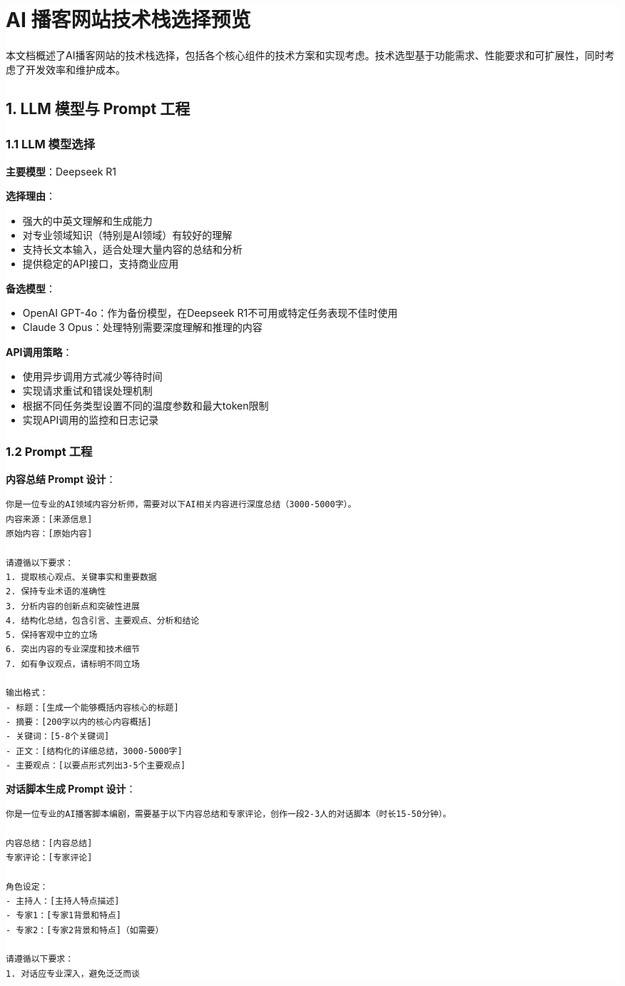 # AI 播客网站技术栈选择预览

本文档概述了AI播客网站的技术栈选择，包括各个核心组件的技术方案和实现考虑。技术选型基于功能需求、性能要求和可扩展性，同时考虑了开发效率和维护成本。

## 1. LLM 模型与 Prompt 工程

### 1.1 LLM 模型选择

**主要模型**：Deepseek R1

**选择理由**：
- 强大的中英文理解和生成能力
- 对专业领域知识（特别是AI领域）有较好的理解
- 支持长文本输入，适合处理大量内容的总结和分析
- 提供稳定的API接口，支持商业应用

**备选模型**：
- OpenAI GPT-4o：作为备份模型，在Deepseek R1不可用或特定任务表现不佳时使用
- Claude 3 Opus：处理特别需要深度理解和推理的内容

**API调用策略**：
- 使用异步调用方式减少等待时间
- 实现请求重试和错误处理机制
- 根据不同任务类型设置不同的温度参数和最大token限制
- 实现API调用的监控和日志记录

### 1.2 Prompt 工程

**内容总结 Prompt 设计**：
```
你是一位专业的AI领域内容分析师，需要对以下AI相关内容进行深度总结（3000-5000字）。
内容来源：[来源信息]
原始内容：[原始内容]

请遵循以下要求：
1. 提取核心观点、关键事实和重要数据
2. 保持专业术语的准确性
3. 分析内容的创新点和突破性进展
4. 结构化总结，包含引言、主要观点、分析和结论
5. 保持客观中立的立场
6. 突出内容的专业深度和技术细节
7. 如有争议观点，请标明不同立场

输出格式：
- 标题：[生成一个能够概括内容核心的标题]
- 摘要：[200字以内的核心内容概括]
- 关键词：[5-8个关键词]
- 正文：[结构化的详细总结，3000-5000字]
- 主要观点：[以要点形式列出3-5个主要观点]
```

**对话脚本生成 Prompt 设计**：
```
你是一位专业的AI播客脚本编剧，需要基于以下内容总结和专家评论，创作一段2-3人的对话脚本（时长15-50分钟）。

内容总结：[内容总结]
专家评论：[专家评论]

角色设定：
- 主持人：[主持人特点描述]
- 专家1：[专家1背景和特点]
- 专家2：[专家2背景和特点]（如需要）

请遵循以下要求：
1. 对话应专业深入，避免泛泛而谈
```